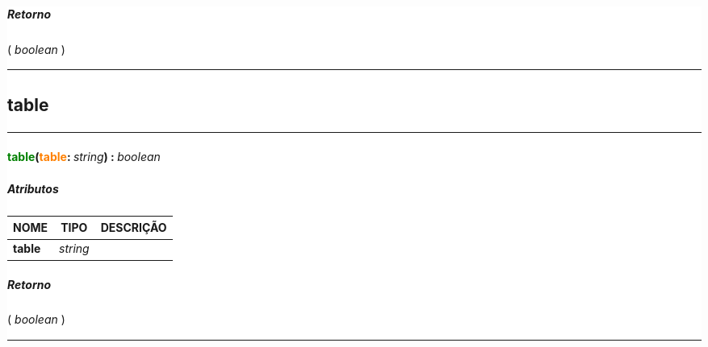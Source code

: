 ##### Retorno

( _boolean_ )


---

## table

---

#### <span style="color: #008000">table</span>(<span style="color: #FF8000">table</span>: <span style="font-weight: normal; font-style: italic;">string</span>) : <span style="font-weight: normal; font-style: italic;">boolean</span>
##### Atributos

| NOME | TIPO | DESCRIÇÃO |
|---|---|---|
| **table** | _string_ |   |

##### Retorno

( _boolean_ )


---

